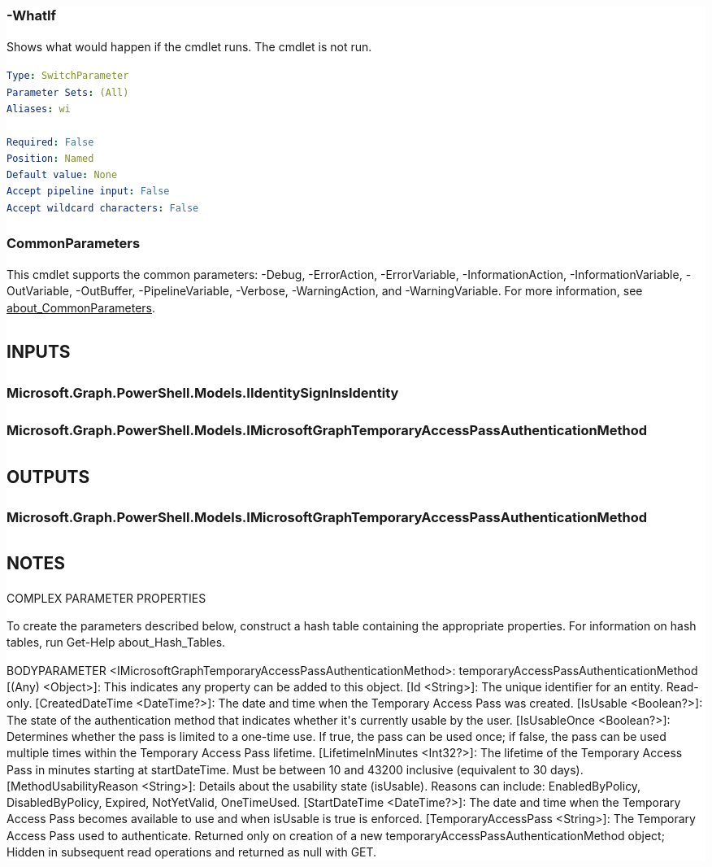 ### -WhatIf
Shows what would happen if the cmdlet runs.
The cmdlet is not run.

```yaml
Type: SwitchParameter
Parameter Sets: (All)
Aliases: wi

Required: False
Position: Named
Default value: None
Accept pipeline input: False
Accept wildcard characters: False
```

### CommonParameters
This cmdlet supports the common parameters: -Debug, -ErrorAction, -ErrorVariable, -InformationAction, -InformationVariable, -OutVariable, -OutBuffer, -PipelineVariable, -Verbose, -WarningAction, and -WarningVariable. For more information, see [about_CommonParameters](http://go.microsoft.com/fwlink/?LinkID=113216).

## INPUTS

### Microsoft.Graph.PowerShell.Models.IIdentitySignInsIdentity
### Microsoft.Graph.PowerShell.Models.IMicrosoftGraphTemporaryAccessPassAuthenticationMethod
## OUTPUTS

### Microsoft.Graph.PowerShell.Models.IMicrosoftGraphTemporaryAccessPassAuthenticationMethod
## NOTES
COMPLEX PARAMETER PROPERTIES

To create the parameters described below, construct a hash table containing the appropriate properties.
For information on hash tables, run Get-Help about_Hash_Tables.

BODYPARAMETER \<IMicrosoftGraphTemporaryAccessPassAuthenticationMethod\>: temporaryAccessPassAuthenticationMethod
  \[(Any) \<Object\>\]: This indicates any property can be added to this object.
  \[Id \<String\>\]: The unique identifier for an entity.
Read-only.
  \[CreatedDateTime \<DateTime?\>\]: The date and time when the Temporary Access Pass was created.
  \[IsUsable \<Boolean?\>\]: The state of the authentication method that indicates whether it's currently usable by the user.
  \[IsUsableOnce \<Boolean?\>\]: Determines whether the pass is limited to a one-time use.
If true, the pass can be used once; if false, the pass can be used multiple times within the Temporary Access Pass lifetime.
  \[LifetimeInMinutes \<Int32?\>\]: The lifetime of the Temporary Access Pass in minutes starting at startDateTime.
Must be between 10 and 43200 inclusive (equivalent to 30 days).
  \[MethodUsabilityReason \<String\>\]: Details about the usability state (isUsable).
Reasons can include: EnabledByPolicy, DisabledByPolicy, Expired, NotYetValid, OneTimeUsed.
  \[StartDateTime \<DateTime?\>\]: The date and time when the Temporary Access Pass becomes available to use and when isUsable is true is enforced.
  \[TemporaryAccessPass \<String\>\]: The Temporary Access Pass used to authenticate.
Returned only on creation of a new temporaryAccessPassAuthenticationMethod object; Hidden in subsequent read operations and returned as null with GET.
